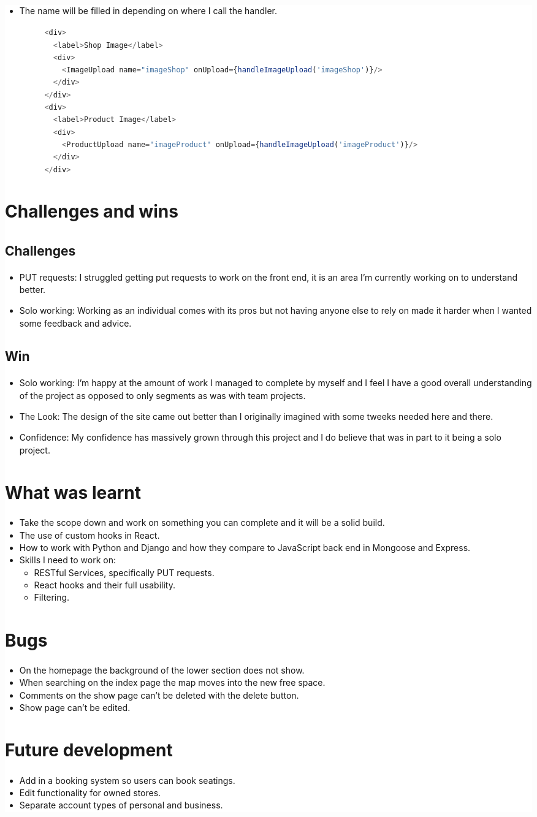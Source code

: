 * The name will be filled in depending on where I call the handler.

```JavaScript
         <div>
           <label>Shop Image</label>
           <div>
             <ImageUpload name="imageShop" onUpload={handleImageUpload('imageShop')}/>
           </div>
         </div>
         <div>
           <label>Product Image</label>
           <div>
             <ProductUpload name="imageProduct" onUpload={handleImageUpload('imageProduct')}/>
           </div>
         </div>
```

# Challenges and wins

## Challenges

* PUT requests: I struggled getting put requests to work on the front end, it is an area I’m currently working on to understand better.

* Solo working: Working as an individual comes with its pros but not having anyone else to rely on made it harder when I wanted some feedback and advice.

## Win

* Solo working: I’m happy at the amount of work I managed to complete by myself and I feel I have a good overall understanding of the project as opposed to only segments as was with team projects.

* The Look: The design of the site came out better than I originally imagined with some tweeks needed here and there.

* Confidence: My confidence has massively grown through this project and I do believe that was in part to it being a solo project.

# What was learnt 

* Take the scope down and work on something you can complete and it will be a solid build.
* The use of custom hooks in React.
* How to work with Python and Django and how they compare to JavaScript back end in Mongoose and Express.
* Skills I need to work on:
	* RESTful Services, specifically PUT requests.
	* React hooks and their full usability.
	* Filtering.


# Bugs
* On the homepage the background of the lower section does not show.
* When searching on the index page the map moves into the new free space.
* Comments on the show page can’t be deleted with the delete button.
* Show page can’t be edited.

# Future development

* Add in a booking system so users can book seatings.
* Edit functionality for owned stores.
* Separate account types of personal and business.
